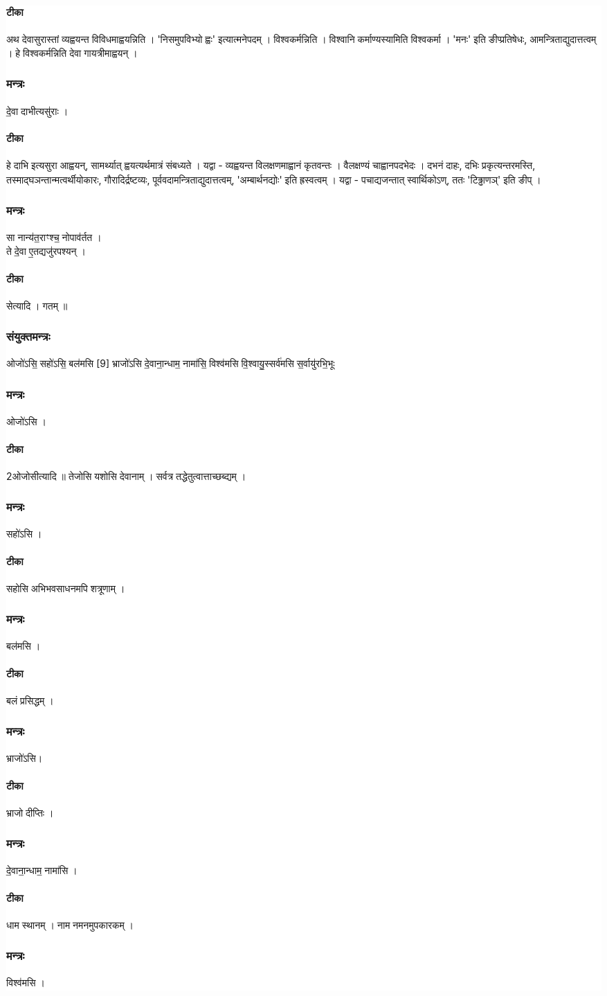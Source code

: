 
#### टीका
अथ देवासुरास्तां व्यह्वयन्त विविधमाह्वयन्निति । 'निसमुपविभ्यो ह्वः' इत्यात्मनेपदम् ।
 विश्वकर्मन्निति । विश्वानि कर्माण्यस्यामिति विश्वकर्मा । 'मनः' इति ङीप्प्रतिषेधः, आमन्त्रिताद्युदात्तत्वम् । हे विश्वकर्मन्निति देवा गायत्रीमाह्वयन् ।
### मन्त्रः
दे॒वा दाभीत्यसु॑राः ।  

#### टीका
हे दाभि इत्यसुरा आह्वयन्, सामर्थ्यात् ह्वयत्यर्थमात्रं संबध्यते । यद्वा - व्यह्वयन्त विलक्षणमाह्वानं कृतवन्तः । वैलक्षण्यं चाह्वानपदभेदः । दभनं दाहः, दभिः प्रकृत्यन्तरमस्ति, तस्माद्घञन्तान्मत्वर्थीयोकारः, गौरादिर्द्रष्टव्यः, पूर्ववदामन्त्रिताद्युदात्तत्वम्, 'अम्बार्थनद्योः' इति ह्रस्वत्वम् । यद्वा - पचाद्यजन्तात् स्वार्थिकोऽण्, ततः 'टिढ्ढाणञ्' इति ङीप् ।
### मन्त्रः
सा नान्य॑त॒राꣳश्च॒ नोपाव॑र्तत ।  
ते दे॒वा ए॒तद्यजु॑रपश्यन् ।
#### टीका
सेत्यादि । गतम् ॥
### संयुक्तमन्त्रः
ओजो॑ऽसि॒ सहो॑ऽसि॒ बल॑मसि [9]  भ्राजो॑ऽसि दे॒वाना॒न्धाम॒ नामा॑सि॒ विश्व॑मसि वि॒श्वायु॒स्सर्व॑मसि स॒र्वायु॑रभि॒भूः
### मन्त्रः
ओजो॑ऽसि ।  



#### टीका
2ओजोसीत्यादि ॥ तेजोसि यशोसि देवानाम् । सर्वत्र तद्धेतुत्वात्ताच्छब्द्यम् ।
### मन्त्रः
सहो॑ऽसि ।  
#### टीका
सहोसि अभिभवसाधनमपि शत्रूणाम् ।
### मन्त्रः
बल॑मसि ।  
#### टीका

बलं प्रसिद्धम् ।
### मन्त्रः
भ्राजो॑ऽसि।  
#### टीका
भ्राजो दीप्तिः ।
### मन्त्रः
दे॒वाना॒न्धाम॒ नामा॑सि ।  
#### टीका
धाम स्थानम् । नाम नमनमुपकारकम् ।
### मन्त्रः
विश्व॑मसि ।  
